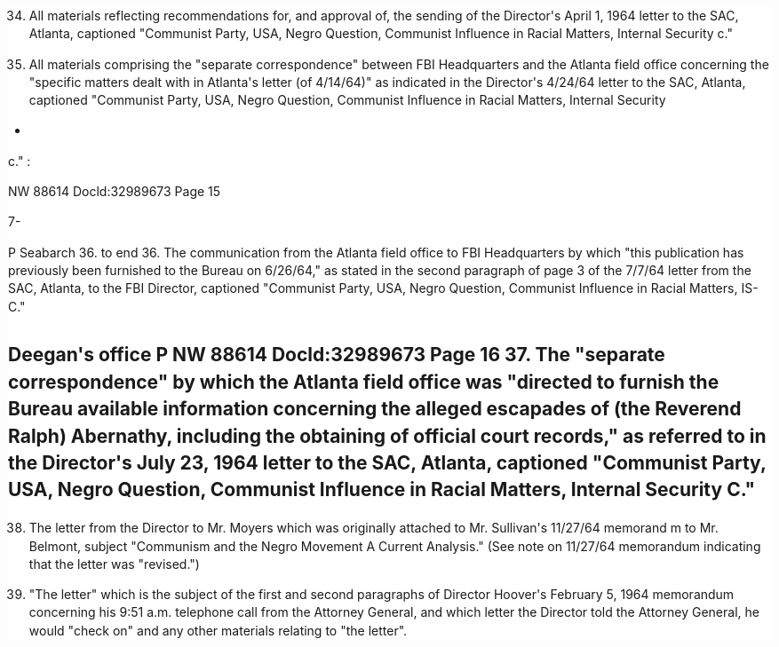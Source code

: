 34. All materials reflecting recommendations for, and
approval of, the sending of the Director's April 1, 1964
letter to the SAC, Atlanta, captioned "Communist Party,
USA, Negro Question, Communist Influence in Racial
Matters, Internal Security c."

35. All materials comprising the "separate correspondence"
between FBI Headquarters and the Atlanta field office
concerning the "specific matters dealt with in Atlanta's
letter (of 4/14/64)" as indicated in the Director's
4/24/64 letter to the SAC, Atlanta, captioned "Communist
Party, USA, Negro Question, Communist Influence in
Racial Matters, Internal Security
-
c."
:

NW 88614 Docld:32989673 Page 15

7-

P
Seabarch 36.
to end
36. The communication from the Atlanta field office to FBI
Headquarters by which "this publication has previously
been furnished to the Bureau on 6/26/64," as stated in
the second paragraph of page 3 of the 7/7/64 letter
from the SAC, Atlanta, to the FBI Director, captioned
"Communist Party, USA, Negro Question, Communist
Influence in Racial Matters, IS-C."

Deegan's
office
P
NW 88614 Docld:32989673 Page 16
37. The "separate correspondence" by which the Atlanta
field office was "directed to furnish the Bureau
available information concerning the alleged escapades
of (the Reverend Ralph) Abernathy, including the
obtaining of official court records," as referred to
in the Director's July 23, 1964 letter to the SAC,
Atlanta, captioned "Communist Party, USA, Negro Question,
Communist Influence in Racial Matters, Internal Security
C."
-

38. The letter from the Director to Mr. Moyers which was
originally attached to Mr. Sullivan's 11/27/64 memorand m
to Mr. Belmont, subject "Communism and the Negro Movement
A Current Analysis." (See note on 11/27/64 memorandum
indicating that the letter was "revised.")

39. "The letter" which is the subject of the first and second
paragraphs of Director Hoover's February 5, 1964 memorandum
concerning his 9:51 a.m. telephone call from the Attorney
General, and which letter the Director told the Attorney
General, he would "check on" and any other materials
relating to "the letter".
